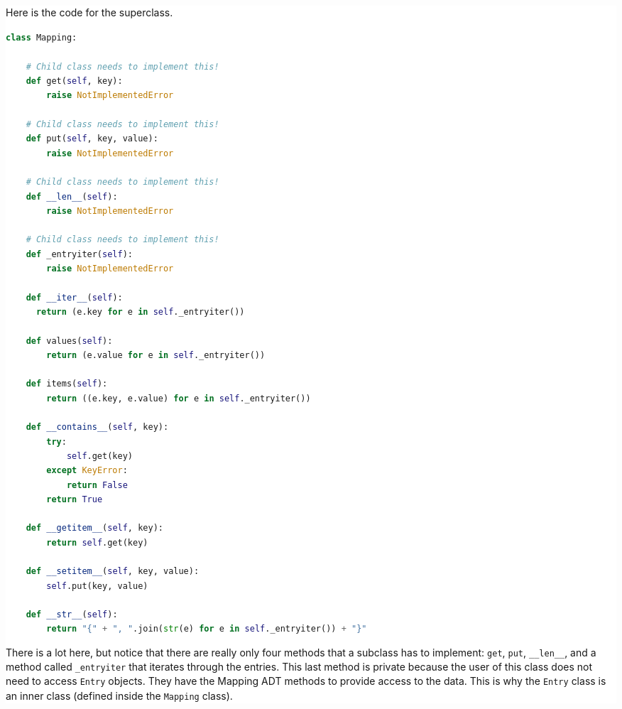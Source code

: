 Here is the code for the superclass.

```python {cmd id="_mapping.mapping_01" continue="_mapping.mapping_00"}
class Mapping:

    # Child class needs to implement this!
    def get(self, key):
        raise NotImplementedError

    # Child class needs to implement this!
    def put(self, key, value):
        raise NotImplementedError

    # Child class needs to implement this!
    def __len__(self):
        raise NotImplementedError

    # Child class needs to implement this!
    def _entryiter(self):
        raise NotImplementedError   

    def __iter__(self):
      return (e.key for e in self._entryiter())

    def values(self):
        return (e.value for e in self._entryiter())

    def items(self):
        return ((e.key, e.value) for e in self._entryiter())

    def __contains__(self, key):
        try:
            self.get(key)
        except KeyError:
            return False
        return True

    def __getitem__(self, key):
        return self.get(key)

    def __setitem__(self, key, value):
        self.put(key, value)

    def __str__(self):
        return "{" + ", ".join(str(e) for e in self._entryiter()) + "}"
```

There is a lot here, but notice that there are really only four methods that a subclass has to implement: `get`, `put`, `__len__`, and a method called `_entryiter` that iterates through the entries.  This last method is private because the user of this class does not need to access `Entry` objects.  They have the Mapping ADT methods to provide access to the data.  This is why the `Entry` class is an inner class (defined inside the `Mapping` class).

